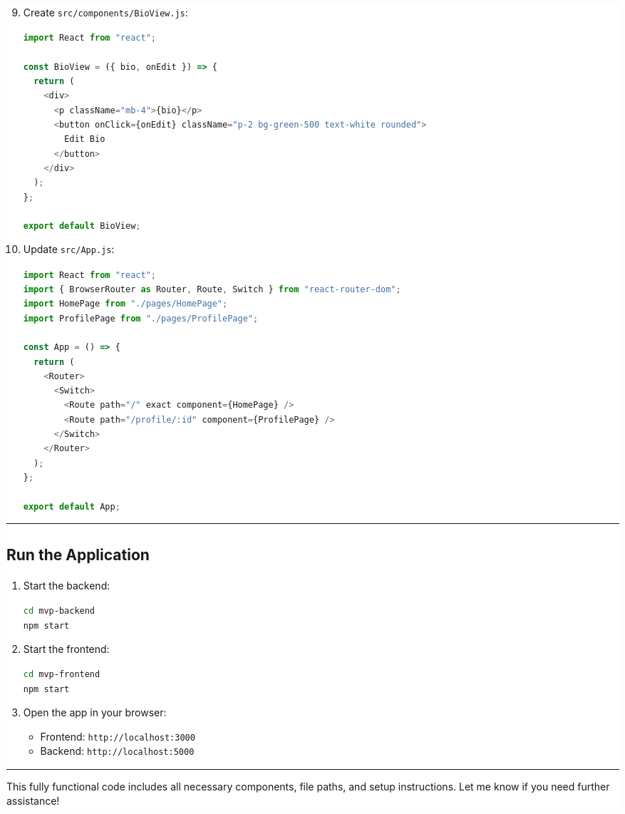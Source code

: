 9. Create `src/components/BioView.js`:
   ```javascript
   import React from "react";

   const BioView = ({ bio, onEdit }) => {
     return (
       <div>
         <p className="mb-4">{bio}</p>
         <button onClick={onEdit} className="p-2 bg-green-500 text-white rounded">
           Edit Bio
         </button>
       </div>
     );
   };

   export default BioView;
   ```

10. Update `src/App.js`:
    ```javascript
    import React from "react";
    import { BrowserRouter as Router, Route, Switch } from "react-router-dom";
    import HomePage from "./pages/HomePage";
    import ProfilePage from "./pages/ProfilePage";

    const App = () => {
      return (
        <Router>
          <Switch>
            <Route path="/" exact component={HomePage} />
            <Route path="/profile/:id" component={ProfilePage} />
          </Switch>
        </Router>
      );
    };

    export default App;
    ```

---

## **Run the Application**

1. Start the backend:
   ```bash
   cd mvp-backend
   npm start
   ```

2. Start the frontend:
   ```bash
   cd mvp-frontend
   npm start
   ```

3. Open the app in your browser:
   - Frontend: `http://localhost:3000`
   - Backend: `http://localhost:5000`

---

This fully functional code includes all necessary components, file paths, and setup instructions. Let me know if you need further assistance!